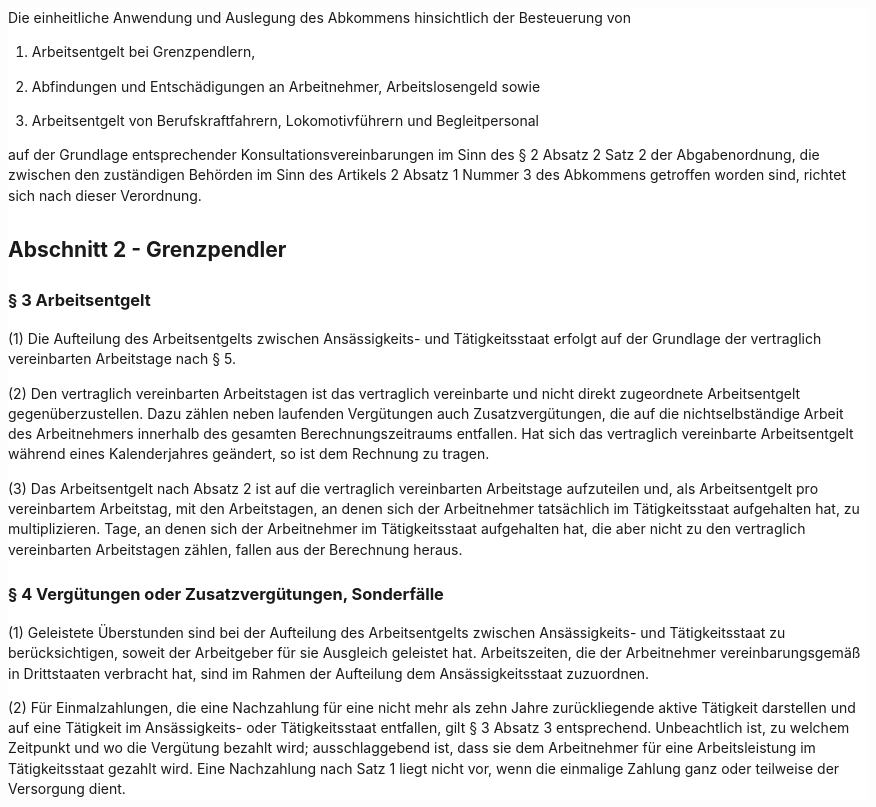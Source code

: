 Die einheitliche Anwendung und Auslegung des Abkommens hinsichtlich
der Besteuerung von

1.  Arbeitsentgelt bei Grenzpendlern,


2.  Abfindungen und Entschädigungen an Arbeitnehmer, Arbeitslosengeld
    sowie


3.  Arbeitsentgelt von Berufskraftfahrern, Lokomotivführern und
    Begleitpersonal



auf der Grundlage entsprechender Konsultationsvereinbarungen im Sinn
des § 2 Absatz 2 Satz 2 der Abgabenordnung, die zwischen den
zuständigen Behörden im Sinn des Artikels 2 Absatz 1 Nummer 3 des
Abkommens getroffen worden sind, richtet sich nach dieser Verordnung.


## Abschnitt 2 - Grenzpendler


### § 3 Arbeitsentgelt

(1) Die Aufteilung des Arbeitsentgelts zwischen Ansässigkeits- und
Tätigkeitsstaat erfolgt auf der Grundlage der vertraglich vereinbarten
Arbeitstage nach § 5.

(2) Den vertraglich vereinbarten Arbeitstagen ist das vertraglich
vereinbarte und nicht direkt zugeordnete Arbeitsentgelt
gegenüberzustellen. Dazu zählen neben laufenden Vergütungen auch
Zusatzvergütungen, die auf die nichtselbständige Arbeit des
Arbeitnehmers innerhalb des gesamten Berechnungszeitraums entfallen.
Hat sich das vertraglich vereinbarte Arbeitsentgelt während eines
Kalenderjahres geändert, so ist dem Rechnung zu tragen.

(3) Das Arbeitsentgelt nach Absatz 2 ist auf die vertraglich
vereinbarten Arbeitstage aufzuteilen und, als Arbeitsentgelt pro
vereinbartem Arbeitstag, mit den Arbeitstagen, an denen sich der
Arbeitnehmer tatsächlich im Tätigkeitsstaat aufgehalten hat, zu
multiplizieren. Tage, an denen sich der Arbeitnehmer im
Tätigkeitsstaat aufgehalten hat, die aber nicht zu den vertraglich
vereinbarten Arbeitstagen zählen, fallen aus der Berechnung heraus.


### § 4 Vergütungen oder Zusatzvergütungen, Sonderfälle

(1) Geleistete Überstunden sind bei der Aufteilung des Arbeitsentgelts
zwischen Ansässigkeits- und Tätigkeitsstaat zu berücksichtigen, soweit
der Arbeitgeber für sie Ausgleich geleistet hat. Arbeitszeiten, die
der Arbeitnehmer vereinbarungsgemäß in Drittstaaten verbracht hat,
sind im Rahmen der Aufteilung dem Ansässigkeitsstaat zuzuordnen.

(2) Für Einmalzahlungen, die eine Nachzahlung für eine nicht mehr als
zehn Jahre zurückliegende aktive Tätigkeit darstellen und auf eine
Tätigkeit im Ansässigkeits- oder Tätigkeitsstaat entfallen, gilt § 3
Absatz 3 entsprechend. Unbeachtlich ist, zu welchem Zeitpunkt und wo
die Vergütung bezahlt wird; ausschlaggebend ist, dass sie dem
Arbeitnehmer für eine Arbeitsleistung im Tätigkeitsstaat gezahlt wird.
Eine Nachzahlung nach Satz 1 liegt nicht vor, wenn die einmalige
Zahlung ganz oder teilweise der Versorgung dient.

